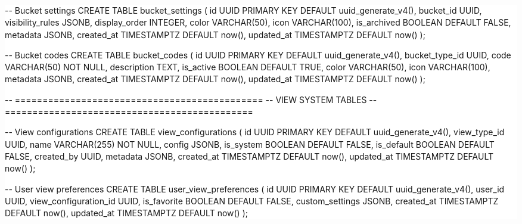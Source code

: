 -- Bucket settings
CREATE TABLE bucket_settings (
id UUID PRIMARY KEY DEFAULT uuid_generate_v4(),
bucket_id UUID,
visibility_rules JSONB,
display_order INTEGER,
color VARCHAR(50),
icon VARCHAR(100),
is_archived BOOLEAN DEFAULT FALSE,
metadata JSONB,
created_at TIMESTAMPTZ DEFAULT now(),
updated_at TIMESTAMPTZ DEFAULT now()
);

-- Bucket codes
CREATE TABLE bucket_codes (
id UUID PRIMARY KEY DEFAULT uuid_generate_v4(),
bucket_type_id UUID,
code VARCHAR(50) NOT NULL,
description TEXT,
is_active BOOLEAN DEFAULT TRUE,
color VARCHAR(50),
icon VARCHAR(100),
metadata JSONB,
created_at TIMESTAMPTZ DEFAULT now(),
updated_at TIMESTAMPTZ DEFAULT now()
);

-- =============================================
-- VIEW SYSTEM TABLES
-- =============================================

-- View configurations
CREATE TABLE view_configurations (
id UUID PRIMARY KEY DEFAULT uuid_generate_v4(),
view_type_id UUID,
name VARCHAR(255) NOT NULL,
config JSONB,
is_system BOOLEAN DEFAULT FALSE,
is_default BOOLEAN DEFAULT FALSE,
created_by UUID,
metadata JSONB,
created_at TIMESTAMPTZ DEFAULT now(),
updated_at TIMESTAMPTZ DEFAULT now()
);

-- User view preferences
CREATE TABLE user_view_preferences (
id UUID PRIMARY KEY DEFAULT uuid_generate_v4(),
user_id UUID,
view_configuration_id UUID,
is_favorite BOOLEAN DEFAULT FALSE,
custom_settings JSONB,
created_at TIMESTAMPTZ DEFAULT now(),
updated_at TIMESTAMPTZ DEFAULT now()
);
